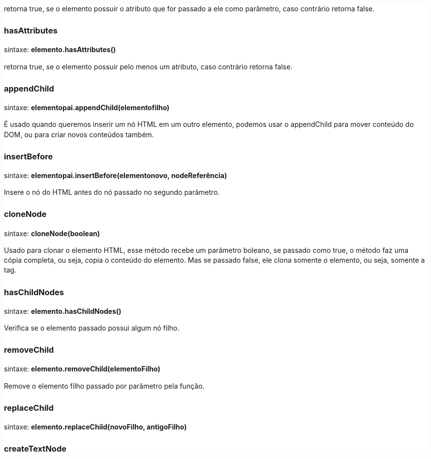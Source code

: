 retorna true, se o elemento possuir o atributo que for passado a ele como parâmetro, caso contrário retorna false.

### hasAttributes

sintaxe:
**elemento.hasAttributes()**

retorna true, se o elemento possuir pelo menos um atributo, caso contrário retorna false.

### appendChild

sintaxe:
**elementopai.appendChild(elementofilho)**

É usado quando queremos inserir um nó HTML em um outro elemento, podemos usar o appendChild para mover conteúdo do DOM, ou para criar novos conteúdos também.

### insertBefore

sintaxe:
**elementopai.insertBefore(elementonovo, nodeReferência)**

Insere o nó do HTML antes do nó passado no segundo parâmetro.

### cloneNode

sintaxe:
**cloneNode(boolean)**

Usado para clonar o elemento HTML, esse método recebe um parâmetro boleano, se passado como true, o método faz uma cópia completa, ou seja, copia o conteúdo do elemento. Mas se passado false, ele clona somente o elemento, ou seja, somente a tag.

### hasChildNodes

sintaxe:
**elemento.hasChildNodes()**

Verifica se o elemento passado possui algum nó filho.

### removeChild

sintaxe:
**elemento.removeChild(elementoFilho)**

Remove o elemento filho passado por parâmetro pela função.

### replaceChild

sintaxe:
**elemento.replaceChild(novoFilho, antigoFilho)**

### createTextNode
